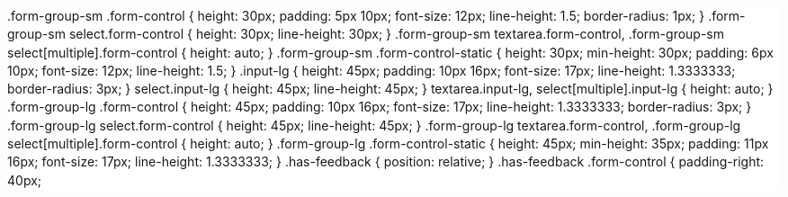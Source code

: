 .form-group-sm .form-control {
  height: 30px;
  padding: 5px 10px;
  font-size: 12px;
  line-height: 1.5;
  border-radius: 1px;
}
.form-group-sm select.form-control {
  height: 30px;
  line-height: 30px;
}
.form-group-sm textarea.form-control,
.form-group-sm select[multiple].form-control {
  height: auto;
}
.form-group-sm .form-control-static {
  height: 30px;
  min-height: 30px;
  padding: 6px 10px;
  font-size: 12px;
  line-height: 1.5;
}
.input-lg {
  height: 45px;
  padding: 10px 16px;
  font-size: 17px;
  line-height: 1.3333333;
  border-radius: 3px;
}
select.input-lg {
  height: 45px;
  line-height: 45px;
}
textarea.input-lg,
select[multiple].input-lg {
  height: auto;
}
.form-group-lg .form-control {
  height: 45px;
  padding: 10px 16px;
  font-size: 17px;
  line-height: 1.3333333;
  border-radius: 3px;
}
.form-group-lg select.form-control {
  height: 45px;
  line-height: 45px;
}
.form-group-lg textarea.form-control,
.form-group-lg select[multiple].form-control {
  height: auto;
}
.form-group-lg .form-control-static {
  height: 45px;
  min-height: 35px;
  padding: 11px 16px;
  font-size: 17px;
  line-height: 1.3333333;
}
.has-feedback {
  position: relative;
}
.has-feedback .form-control {
  padding-right: 40px;